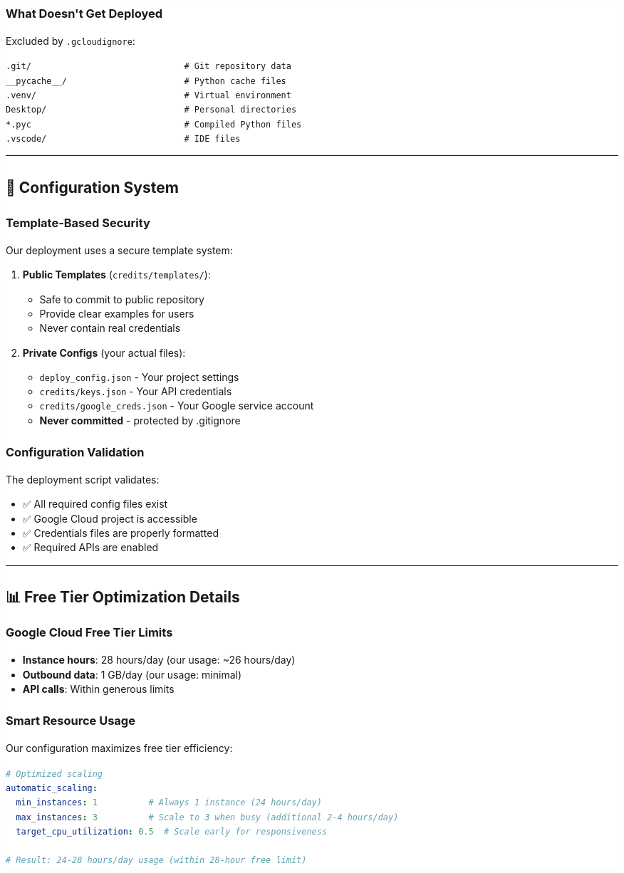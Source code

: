 ### **What Doesn't Get Deployed**
Excluded by `.gcloudignore`:
```
.git/                              # Git repository data
__pycache__/                       # Python cache files
.venv/                             # Virtual environment
Desktop/                           # Personal directories
*.pyc                              # Compiled Python files
.vscode/                           # IDE files
```

---

## 🔐 **Configuration System**

### **Template-Based Security**
Our deployment uses a secure template system:

1. **Public Templates** (`credits/templates/`):
   - Safe to commit to public repository
   - Provide clear examples for users
   - Never contain real credentials

2. **Private Configs** (your actual files):
   - `deploy_config.json` - Your project settings
   - `credits/keys.json` - Your API credentials
   - `credits/google_creds.json` - Your Google service account
   - **Never committed** - protected by .gitignore

### **Configuration Validation**
The deployment script validates:
- ✅ All required config files exist
- ✅ Google Cloud project is accessible
- ✅ Credentials files are properly formatted
- ✅ Required APIs are enabled

---

## 📊 **Free Tier Optimization Details**

### **Google Cloud Free Tier Limits**
- **Instance hours**: 28 hours/day (our usage: ~26 hours/day)
- **Outbound data**: 1 GB/day (our usage: minimal)
- **API calls**: Within generous limits

### **Smart Resource Usage**
Our configuration maximizes free tier efficiency:

```yaml
# Optimized scaling
automatic_scaling:
  min_instances: 1          # Always 1 instance (24 hours/day)
  max_instances: 3          # Scale to 3 when busy (additional 2-4 hours/day)
  target_cpu_utilization: 0.5  # Scale early for responsiveness

# Result: 24-28 hours/day usage (within 28-hour free limit)
```

